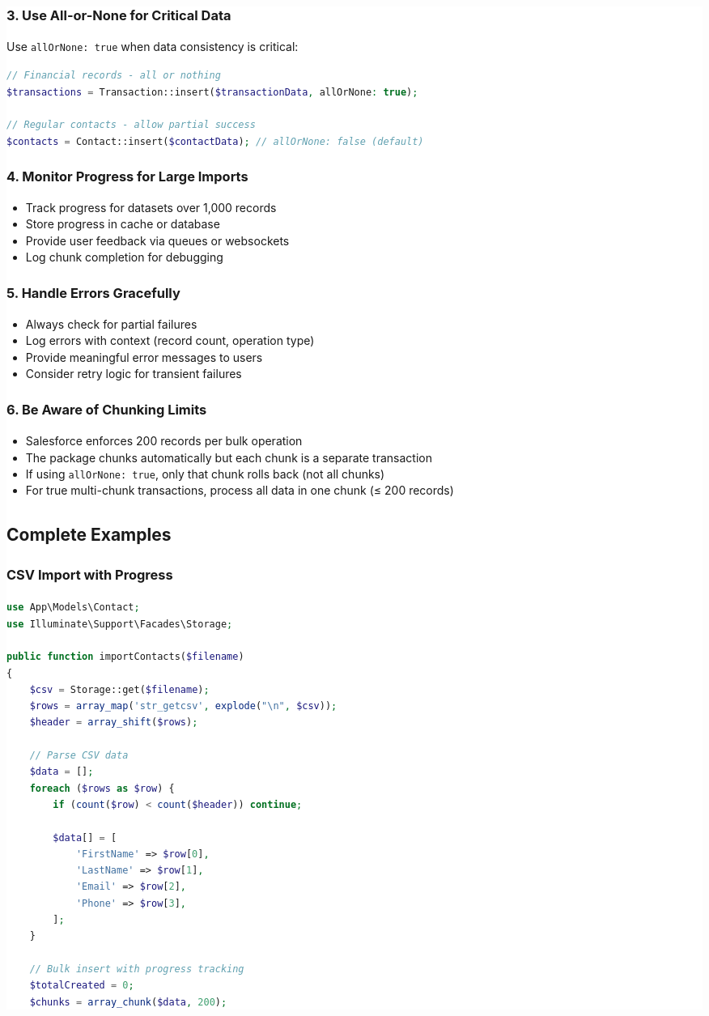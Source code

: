 ### 3. Use All-or-None for Critical Data

Use `allOrNone: true` when data consistency is critical:

```php
// Financial records - all or nothing
$transactions = Transaction::insert($transactionData, allOrNone: true);

// Regular contacts - allow partial success
$contacts = Contact::insert($contactData); // allOrNone: false (default)
```

### 4. Monitor Progress for Large Imports

- Track progress for datasets over 1,000 records
- Store progress in cache or database
- Provide user feedback via queues or websockets
- Log chunk completion for debugging

### 5. Handle Errors Gracefully

- Always check for partial failures
- Log errors with context (record count, operation type)
- Provide meaningful error messages to users
- Consider retry logic for transient failures

### 6. Be Aware of Chunking Limits

- Salesforce enforces 200 records per bulk operation
- The package chunks automatically but each chunk is a separate transaction
- If using `allOrNone: true`, only that chunk rolls back (not all chunks)
- For true multi-chunk transactions, process all data in one chunk (≤ 200 records)

## Complete Examples

### CSV Import with Progress

```php
use App\Models\Contact;
use Illuminate\Support\Facades\Storage;

public function importContacts($filename)
{
    $csv = Storage::get($filename);
    $rows = array_map('str_getcsv', explode("\n", $csv));
    $header = array_shift($rows);

    // Parse CSV data
    $data = [];
    foreach ($rows as $row) {
        if (count($row) < count($header)) continue;

        $data[] = [
            'FirstName' => $row[0],
            'LastName' => $row[1],
            'Email' => $row[2],
            'Phone' => $row[3],
        ];
    }

    // Bulk insert with progress tracking
    $totalCreated = 0;
    $chunks = array_chunk($data, 200);

```